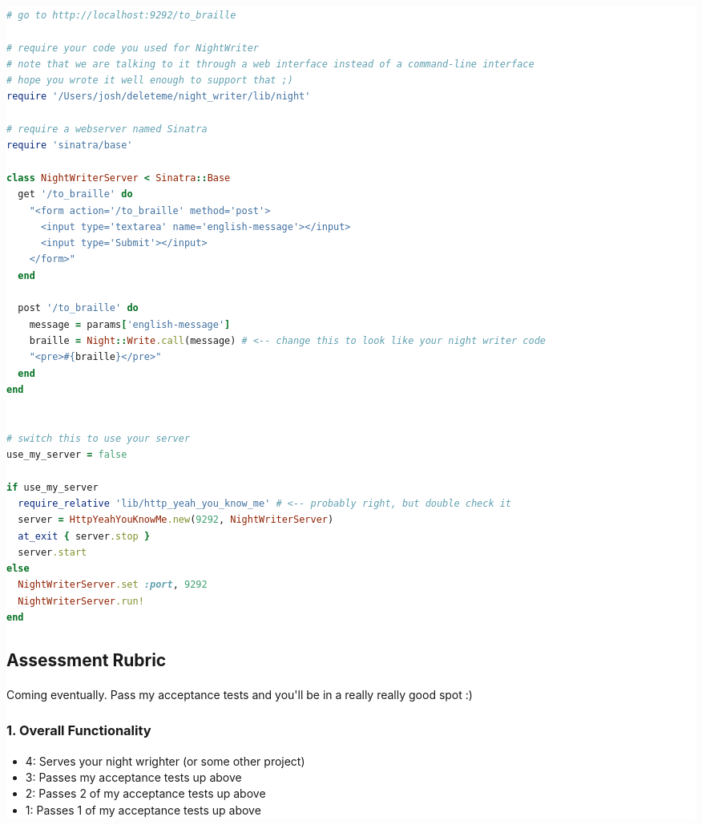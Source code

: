 ```ruby
# go to http://localhost:9292/to_braille

# require your code you used for NightWriter
# note that we are talking to it through a web interface instead of a command-line interface
# hope you wrote it well enough to support that ;)
require '/Users/josh/deleteme/night_writer/lib/night'

# require a webserver named Sinatra
require 'sinatra/base'

class NightWriterServer < Sinatra::Base
  get '/to_braille' do
    "<form action='/to_braille' method='post'>
      <input type='textarea' name='english-message'></input>
      <input type='Submit'></input>
    </form>"
  end

  post '/to_braille' do
    message = params['english-message']
    braille = Night::Write.call(message) # <-- change this to look like your night writer code
    "<pre>#{braille}</pre>"
  end
end


# switch this to use your server
use_my_server = false

if use_my_server
  require_relative 'lib/http_yeah_you_know_me' # <-- probably right, but double check it
  server = HttpYeahYouKnowMe.new(9292, NightWriterServer)
  at_exit { server.stop }
  server.start
else
  NightWriterServer.set :port, 9292
  NightWriterServer.run!
end
```


## Assessment Rubric

Coming eventually. Pass my acceptance tests and you'll be in a really really good spot :)

### 1. Overall Functionality

* 4: Serves your night wrighter (or some other project)
* 3: Passes my acceptance tests up above
* 2: Passes 2 of my acceptance tests up above
* 1: Passes 1 of my acceptance tests up above
